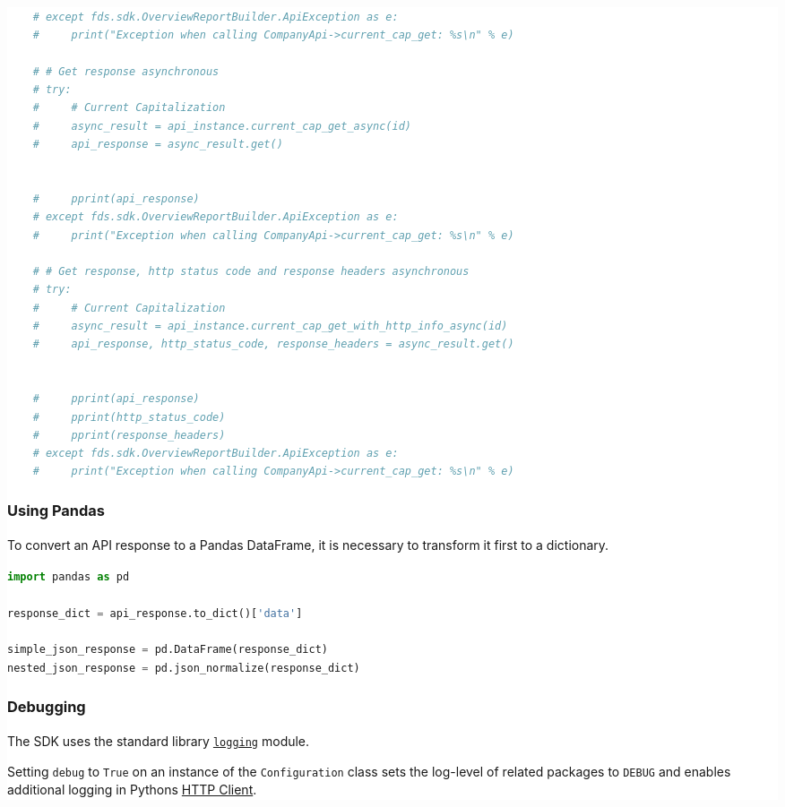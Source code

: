 ```python
    # except fds.sdk.OverviewReportBuilder.ApiException as e:
    #     print("Exception when calling CompanyApi->current_cap_get: %s\n" % e)

    # # Get response asynchronous
    # try:
    #     # Current Capitalization
    #     async_result = api_instance.current_cap_get_async(id)
    #     api_response = async_result.get()


    #     pprint(api_response)
    # except fds.sdk.OverviewReportBuilder.ApiException as e:
    #     print("Exception when calling CompanyApi->current_cap_get: %s\n" % e)

    # # Get response, http status code and response headers asynchronous
    # try:
    #     # Current Capitalization
    #     async_result = api_instance.current_cap_get_with_http_info_async(id)
    #     api_response, http_status_code, response_headers = async_result.get()


    #     pprint(api_response)
    #     pprint(http_status_code)
    #     pprint(response_headers)
    # except fds.sdk.OverviewReportBuilder.ApiException as e:
    #     print("Exception when calling CompanyApi->current_cap_get: %s\n" % e)

```

### Using Pandas

To convert an API response to a Pandas DataFrame, it is necessary to transform it first to a dictionary.
```python
import pandas as pd

response_dict = api_response.to_dict()['data']

simple_json_response = pd.DataFrame(response_dict)
nested_json_response = pd.json_normalize(response_dict)
```

### Debugging

The SDK uses the standard library [`logging`](https://docs.python.org/3/library/logging.html#module-logging) module.

Setting `debug` to `True` on an instance of the `Configuration` class sets the log-level of related packages to `DEBUG`
and enables additional logging in Pythons [HTTP Client](https://docs.python.org/3/library/http.client.html).
